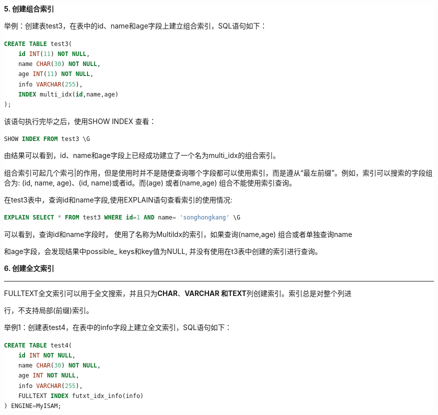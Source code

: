 **5. 创建组合索引**



举例：创建表test3，在表中的id、name和age字段上建立组合索引，SQL语句如下：



```sql
CREATE TABLE test3(
    id INT(11) NOT NULL,
    name CHAR(30) NOT NULL,
    age INT(11) NOT NULL,
    info VARCHAR(255),
    INDEX multi_idx(id,name,age)
);
```



该语句执行完毕之后，使用SHOW INDEX 查看：



```sql
SHOW INDEX FROM test3 \G
```

由结果可以看到，id、name和age字段上已经成功建立了一个名为multi_idx的组合索引。

组合索引可起几个索弓|的作用，但是使用时并不是随便查询哪个字段都可以使用索引，而是遵从“最左前缀”。例如，索引可以搜索的字段组合为: (id, name, age)、(id, name)或者id。而(age) 或者(name,age) 组合不能使用索引查询。



在test3表中，查询id和name字段,使用EXPLAIN语句查看索引的使用情况:

```sql
EXPLAIN SELECT * FROM test3 WHERE id=1 AND name= 'songhongkang' \G
```

可以看到，查询id和name字段时， 使用了名称为Multildx的索引，如果查询(name,age) 组合或者单独查询name

和age字段，会发现结果中possible_ keys和key值为NULL, 并没有使用在t3表中创建的索引进行查询。



**6. 创建全文索引**

****

FULLTEXT全文索引可以用于全文搜索，并且只为**CHAR**、**VARCHAR **和**TEXT**列创建索引。索引总是对整个列进

行，不支持局部(前缀)索引。



举例1：创建表test4，在表中的info字段上建立全文索引，SQL语句如下：



```sql
CREATE TABLE test4(
    id INT NOT NULL,
    name CHAR(30) NOT NULL,
    age INT NOT NULL,
    info VARCHAR(255),
    FULLTEXT INDEX futxt_idx_info(info)
) ENGINE=MyISAM;
```
